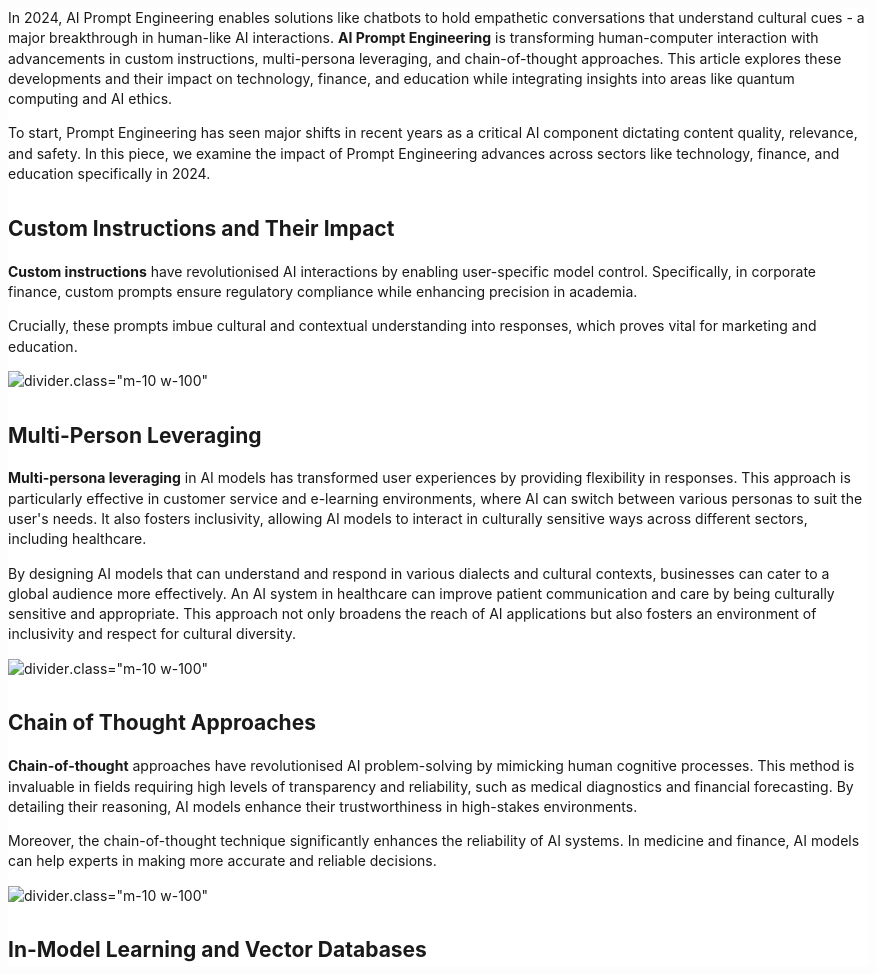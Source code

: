 
In 2024, AI Prompt Engineering enables solutions like chatbots to hold empathetic conversations that understand cultural cues - a major breakthrough in human-like AI interactions. **AI Prompt Engineering** is transforming human-computer interaction with advancements in custom instructions, multi-persona leveraging, and chain-of-thought approaches. This article explores these developments and their impact on technology, finance, and education while integrating insights into areas like quantum computing and AI ethics.

To start, Prompt Engineering has seen major shifts in recent years as a critical AI component dictating content quality, relevance, and safety. In this piece, we examine the impact of Prompt Engineering advances across sectors like technology, finance, and education specifically in 2024.

## Custom Instructions and Their Impact

**Custom instructions** have revolutionised AI interactions by enabling user-specific model control. Specifically, in corporate finance, custom prompts ensure regulatory compliance while enhancing precision in academia.

Crucially, these prompts imbue cultural and contextual understanding into responses, which proves vital for marketing and education.

![divider][divider].class=\"m-10 w-100\"

## Multi-Person Leveraging

**Multi-persona leveraging** in AI models has transformed user experiences by providing flexibility in responses. This approach is particularly effective in customer service and e-learning environments, where AI can switch between various personas to suit the user's needs. It also fosters inclusivity, allowing AI models to interact in culturally sensitive ways across different sectors, including healthcare.

By designing AI models that can understand and respond in various dialects and cultural contexts, businesses can cater to a global audience more effectively. An AI system in healthcare can improve patient communication and care by being culturally sensitive and appropriate. This approach not only broadens the reach of AI applications but also fosters an environment of inclusivity and respect for cultural diversity.

![divider][divider].class=\"m-10 w-100\"

## Chain of Thought Approaches

**Chain-of-thought** approaches have revolutionised AI problem-solving by mimicking human cognitive processes. This method is invaluable in fields requiring high levels of transparency and reliability, such as medical diagnostics and financial forecasting. By detailing their reasoning, AI models enhance their trustworthiness in high-stakes environments.

Moreover, the chain-of-thought technique significantly enhances the reliability of AI systems. In medicine and finance, AI models can help experts in making more accurate and reliable decisions.

![divider][divider].class=\"m-10 w-100\"

## In-Model Learning and Vector Databases


[divider]: https://kura.pro/common/images/elements/divider.svg "Divider"